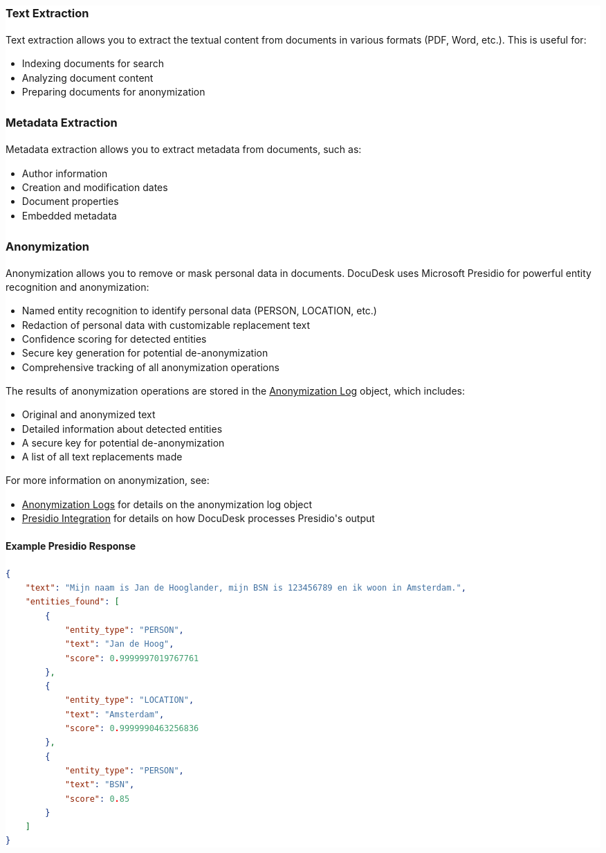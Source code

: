 ### Text Extraction

Text extraction allows you to extract the textual content from documents in various formats (PDF, Word, etc.). This is useful for:

- Indexing documents for search
- Analyzing document content
- Preparing documents for anonymization

### Metadata Extraction

Metadata extraction allows you to extract metadata from documents, such as:

- Author information
- Creation and modification dates
- Document properties
- Embedded metadata

### Anonymization

Anonymization allows you to remove or mask personal data in documents. DocuDesk uses Microsoft Presidio for powerful entity recognition and anonymization:

- Named entity recognition to identify personal data (PERSON, LOCATION, etc.)
- Redaction of personal data with customizable replacement text
- Confidence scoring for detected entities
- Secure key generation for potential de-anonymization
- Comprehensive tracking of all anonymization operations

The results of anonymization operations are stored in the [Anonymization Log](./anonymization-logs.md) object, which includes:

- Original and anonymized text
- Detailed information about detected entities
- A secure key for potential de-anonymization
- A list of all text replacements made

For more information on anonymization, see:
- [Anonymization Logs](./anonymization-logs.md) for details on the anonymization log object
- [Presidio Integration](./presidio-integration.md) for details on how DocuDesk processes Presidio's output

#### Example Presidio Response

```json
{
    "text": "Mijn naam is Jan de Hooglander, mijn BSN is 123456789 en ik woon in Amsterdam.",
    "entities_found": [
        {
            "entity_type": "PERSON",
            "text": "Jan de Hoog",
            "score": 0.9999997019767761
        },
        {
            "entity_type": "LOCATION",
            "text": "Amsterdam",
            "score": 0.9999990463256836
        },
        {
            "entity_type": "PERSON",
            "text": "BSN",
            "score": 0.85
        }
    ]
}
```
